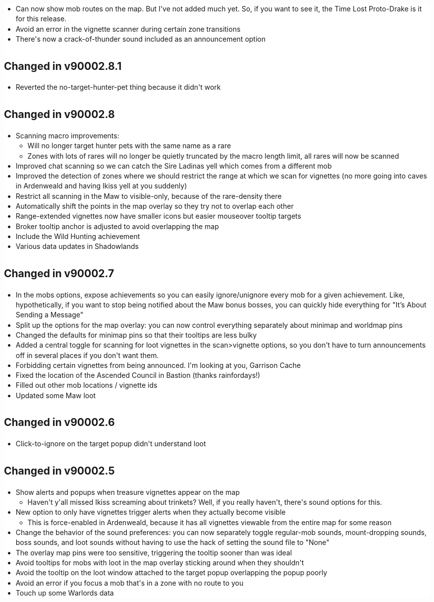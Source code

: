 * Can now show mob routes on the map. But I've not added much yet. So, if you want to see it, the Time Lost Proto-Drake is it for this release.
* Avoid an error in the vignette scanner during certain zone transitions
* There's now a crack-of-thunder sound included as an announcement option

## Changed in v90002.8.1

* Reverted the no-target-hunter-pet thing because it didn't work

## Changed in v90002.8

* Scanning macro improvements:
    * Will no longer target hunter pets with the same name as a rare
    * Zones with lots of rares will no longer be quietly truncated by the macro length limit, all rares will now be scanned
* Improved chat scanning so we can catch the Sire Ladinas yell which comes from a different mob
* Improved the detection of zones where we should restrict the range at which we scan for vignettes (no more going into caves in Ardenweald and having Ikiss yell at you suddenly)
* Restrict all scanning in the Maw to visible-only, because of the rare-density there
* Automatically shift the points in the map overlay so they try not to overlap each other
* Range-extended vignettes now have smaller icons but easier mouseover tooltip targets
* Broker tooltip anchor is adjusted to avoid overlapping the map
* Include the Wild Hunting achievement
* Various data updates in Shadowlands

## Changed in v90002.7

* In the mobs options, expose achievements so you can easily ignore/unignore every mob for a given achievement. Like, hypothetically, if you want to stop being notified about the Maw bonus bosses, you can quickly hide everything for "It’s About Sending a Message"
* Split up the options for the map overlay: you can now control everything separately about minimap and worldmap pins
* Changed the defaults for minimap pins so that their tooltips are less bulky
* Added a central toggle for scanning for loot vignettes in the scan>vignette options, so you don't have to turn announcements off in several places if you don't want them.
* Forbidding certain vignettes from being announced. I'm looking at you, Garrison Cache
* Fixed the location of the Ascended Council in Bastion (thanks rainfordays!)
* Filled out other mob locations / vignette ids
* Updated some Maw loot

## Changed in v90002.6

* Click-to-ignore on the target popup didn't understand loot

## Changed in v90002.5

* Show alerts and popups when treasure vignettes appear on the map
    * Haven't y'all missed Ikiss screaming about trinkets? Well, if you really haven't, there's sound options for this.
* New option to only have vignettes trigger alerts when they actually become visible
    * This is force-enabled in Ardenweald, because it has all vignettes viewable from the entire map for some reason
* Change the behavior of the sound preferences: you can now separately toggle regular-mob sounds, mount-dropping sounds, boss sounds, and loot sounds without having to use the hack of setting the sound file to "None"
* The overlay map pins were too sensitive, triggering the tooltip sooner than was ideal
* Avoid tooltips for mobs with loot in the map overlay sticking around when they shouldn't
* Avoid the tooltip on the loot window attached to the target popup overlapping the popup poorly
* Avoid an error if you focus a mob that's in a zone with no route to you
* Touch up some Warlords data
